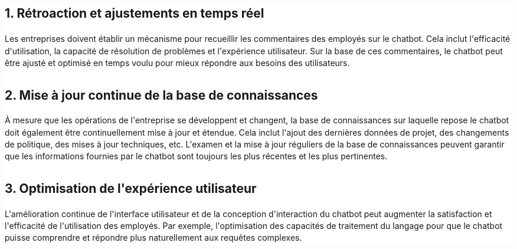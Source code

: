 ## 1. Rétroaction et ajustements en temps réel
Les entreprises doivent établir un mécanisme pour recueillir les commentaires des employés sur le chatbot. Cela inclut l'efficacité d'utilisation, la capacité de résolution de problèmes et l'expérience utilisateur. Sur la base de ces commentaires, le chatbot peut être ajusté et optimisé en temps voulu pour mieux répondre aux besoins des utilisateurs.

## 2. Mise à jour continue de la base de connaissances
À mesure que les opérations de l'entreprise se développent et changent, la base de connaissances sur laquelle repose le chatbot doit également être continuellement mise à jour et étendue. Cela inclut l'ajout des dernières données de projet, des changements de politique, des mises à jour techniques, etc. L'examen et la mise à jour réguliers de la base de connaissances peuvent garantir que les informations fournies par le chatbot sont toujours les plus récentes et les plus pertinentes.

## 3. Optimisation de l'expérience utilisateur
L'amélioration continue de l'interface utilisateur et de la conception d'interaction du chatbot peut augmenter la satisfaction et l'efficacité de l'utilisation des employés. Par exemple, l'optimisation des capacités de traitement du langage pour que le chatbot puisse comprendre et répondre plus naturellement aux requêtes complexes.


<center>